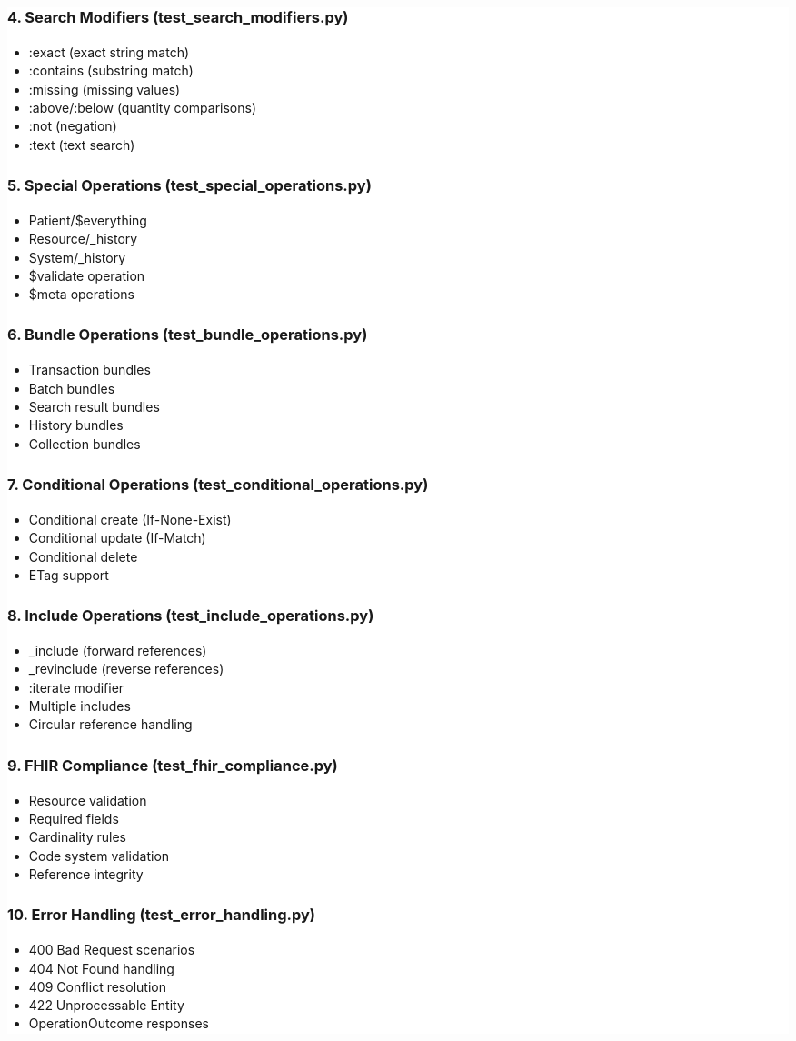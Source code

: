 ### 4. Search Modifiers (test_search_modifiers.py)
- :exact (exact string match)
- :contains (substring match)
- :missing (missing values)
- :above/:below (quantity comparisons)
- :not (negation)
- :text (text search)

### 5. Special Operations (test_special_operations.py)
- Patient/$everything
- Resource/_history
- System/_history
- $validate operation
- $meta operations

### 6. Bundle Operations (test_bundle_operations.py)
- Transaction bundles
- Batch bundles
- Search result bundles
- History bundles
- Collection bundles

### 7. Conditional Operations (test_conditional_operations.py)
- Conditional create (If-None-Exist)
- Conditional update (If-Match)
- Conditional delete
- ETag support

### 8. Include Operations (test_include_operations.py)
- _include (forward references)
- _revinclude (reverse references)
- :iterate modifier
- Multiple includes
- Circular reference handling

### 9. FHIR Compliance (test_fhir_compliance.py)
- Resource validation
- Required fields
- Cardinality rules
- Code system validation
- Reference integrity

### 10. Error Handling (test_error_handling.py)
- 400 Bad Request scenarios
- 404 Not Found handling
- 409 Conflict resolution
- 422 Unprocessable Entity
- OperationOutcome responses
